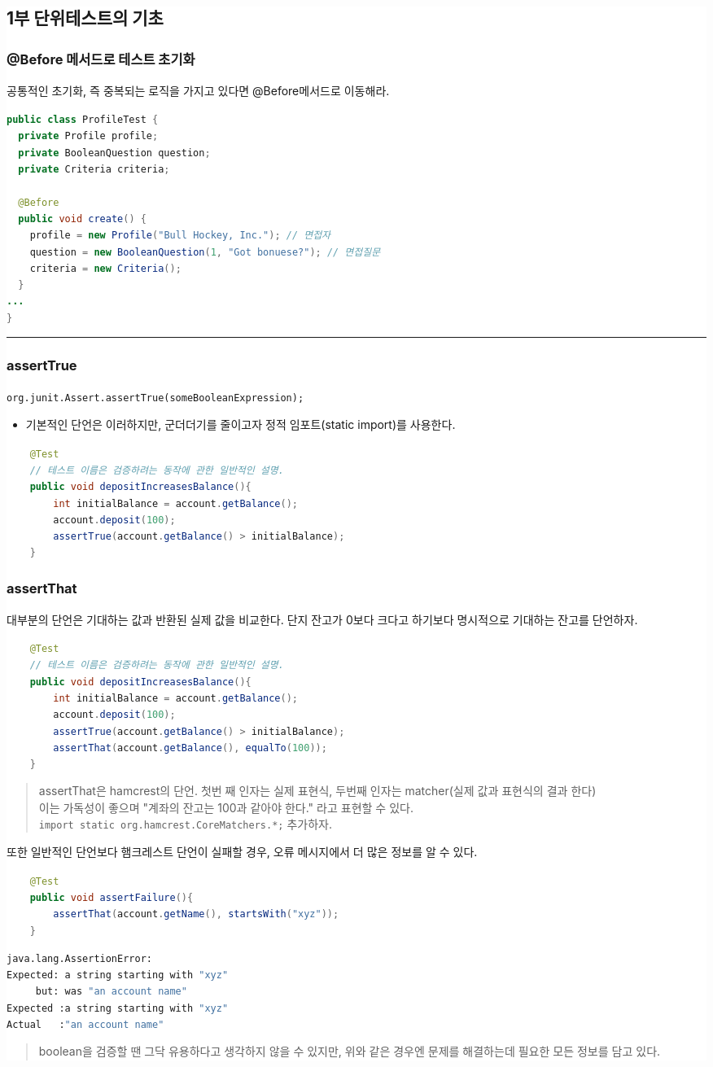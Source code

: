 ## 1부 단위테스트의 기초
### @Before 메서드로 테스트 초기화
공통적인 초기화, 즉 중복되는 로직을 가지고 있다면 @Before메서드로 이동해라.
```java
public class ProfileTest {
  private Profile profile;
  private BooleanQuestion question;
  private Criteria criteria;

  @Before
  public void create() {
    profile = new Profile("Bull Hockey, Inc."); // 면접자
    question = new BooleanQuestion(1, "Got bonuese?"); // 면접질문
    criteria = new Criteria();
  }
...
}
```
---
### assertTrue
`org.junit.Assert.assertTrue(someBooleanExpression);`
- 기본적인 단언은 이러하지만, 군더더기를 줄이고자 정적 임포트(static import)를 사용한다.
```java
    @Test
    // 테스트 이름은 검증하려는 동작에 관한 일반적인 설명.
    public void depositIncreasesBalance(){
        int initialBalance = account.getBalance();
        account.deposit(100);
        assertTrue(account.getBalance() > initialBalance);
    }
```

### assertThat
대부분의 단언은 기대하는 값과 반환된 실제 값을 비교한다. 단지 잔고가 0보다 크다고 하기보다 명시적으로 기대하는 잔고를 단언하자.
```java
    @Test
    // 테스트 이름은 검증하려는 동작에 관한 일반적인 설명.
    public void depositIncreasesBalance(){
        int initialBalance = account.getBalance();
        account.deposit(100);
        assertTrue(account.getBalance() > initialBalance);
        assertThat(account.getBalance(), equalTo(100));
    }
```
> assertThat은 hamcrest의 단언. 첫번 째 인자는 실제 표현식, 두번째 인자는 matcher(실제 값과 표현식의 결과 한다)   
> 이는 가독성이 좋으며 "계좌의 잔고는 100과 같아야 한다." 라고 표현할 수 있다.   
> `import static org.hamcrest.CoreMatchers.*;` 추가하자.

또한 일반적인 단언보다 햄크레스트 단언이 실패할 경우, 오류 메시지에서 더 많은 정보를 알 수 있다.
```java
    @Test
    public void assertFailure(){
        assertThat(account.getName(), startsWith("xyz"));
    }
```
```bash
java.lang.AssertionError: 
Expected: a string starting with "xyz"
     but: was "an account name"
Expected :a string starting with "xyz"
Actual   :"an account name"
```
> boolean을 검증할 땐 그닥 유용하다고 생각하지 않을 수 있지만, 위와 같은 경우엔 문제를 해결하는데 필요한 모든 정보를 담고 있다.